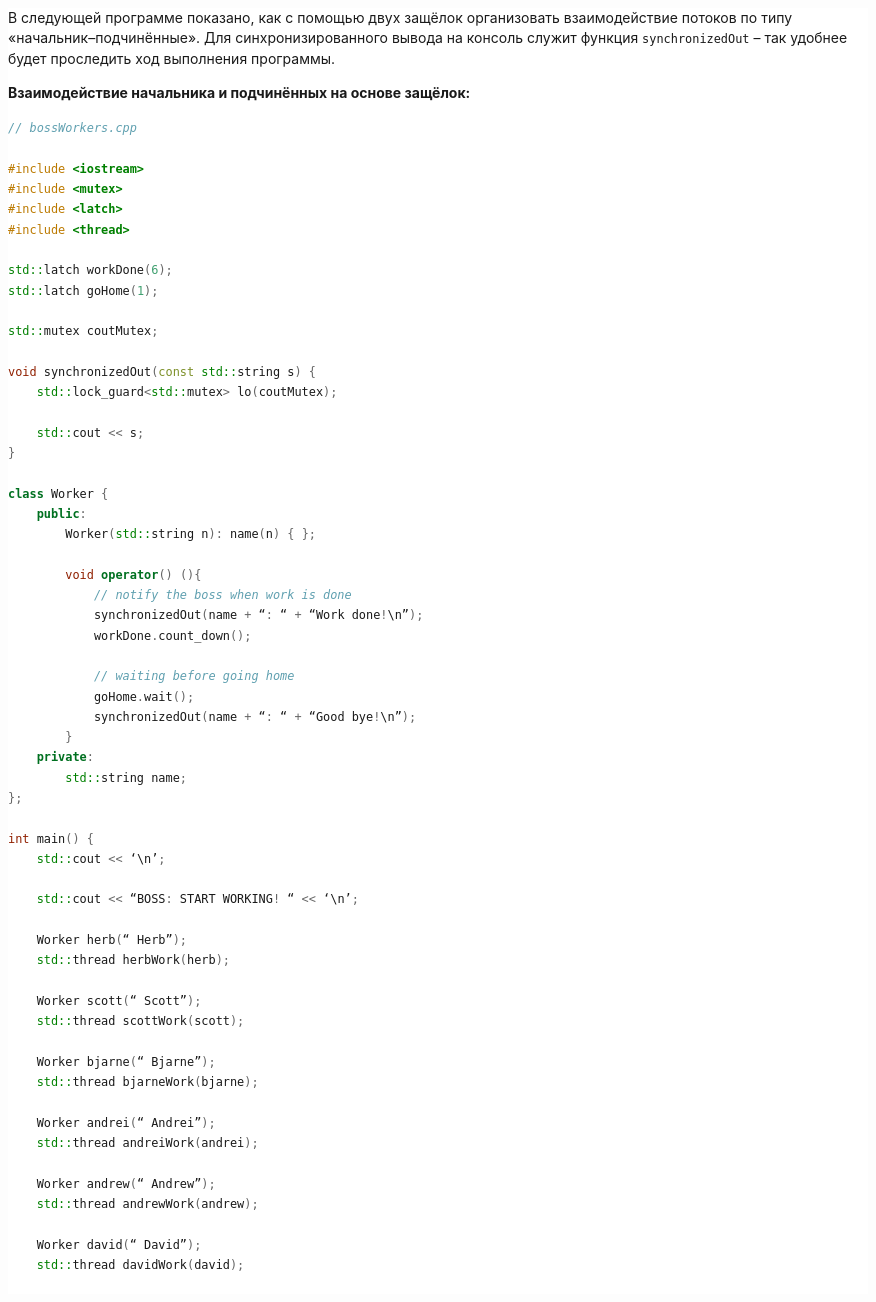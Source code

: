 В следующей программе показано, как с помощью двух защёлок организовать взаимодействие потоков по типу «начальник–подчинённые». Для синхронизированного вывода на консоль служит функция `synchronizedOut` – так удобнее будет проследить ход выполнения программы.

**Взаимодействие начальника и подчинённых на основе защёлок:**
```c++
// bossWorkers.cpp

#include <iostream>
#include <mutex>
#include <latch>
#include <thread>

std::latch workDone(6);
std::latch goHome(1);

std::mutex coutMutex;

void synchronizedOut(const std::string s) {
	std::lock_guard<std::mutex> lo(coutMutex);
	
	std::cout << s;
}

class Worker {
	public:
		Worker(std::string n): name(n) { };

		void operator() (){
			// notify the boss when work is done
			synchronizedOut(name + “: “ + “Work done!\n”);
			workDone.count_down();

			// waiting before going home
			goHome.wait();
			synchronizedOut(name + “: “ + “Good bye!\n”);
		}
	private:
		std::string name;
};

int main() {
	std::cout << ‘\n’;
	
	std::cout << “BOSS: START WORKING! “ << ‘\n’;

	Worker herb(“ Herb”);
	std::thread herbWork(herb);
	
	Worker scott(“ Scott”);
	std::thread scottWork(scott);
	
	Worker bjarne(“ Bjarne”);
	std::thread bjarneWork(bjarne);
	
	Worker andrei(“ Andrei”);
	std::thread andreiWork(andrei);
	
	Worker andrew(“ Andrew”);
	std::thread andrewWork(andrew);
	
	Worker david(“ David”);
	std::thread davidWork(david);
	
```